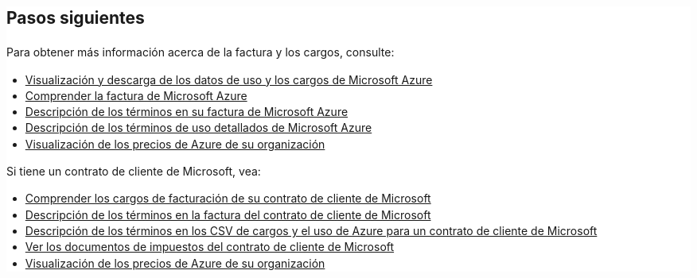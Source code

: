 ## <a name="next-steps"></a>Pasos siguientes

Para obtener más información acerca de la factura y los cargos, consulte:

- [Visualización y descarga de los datos de uso y los cargos de Microsoft Azure](download-azure-daily-usage.md)
- [Comprender la factura de Microsoft Azure](review-individual-bill.md)
- [Descripción de los términos en su factura de Microsoft Azure](understand-invoice.md)
- [Descripción de los términos de uso detallados de Microsoft Azure](understand-usage.md)
- [Visualización de los precios de Azure de su organización](../manage/ea-pricing.md)

Si tiene un contrato de cliente de Microsoft, vea:

- [Comprender los cargos de facturación de su contrato de cliente de Microsoft](review-customer-agreement-bill.md)
- [Descripción de los términos en la factura del contrato de cliente de Microsoft](mca-understand-your-invoice.md)
- [Descripción de los términos en los CSV de cargos y el uso de Azure para un contrato de cliente de Microsoft](mca-understand-your-usage.md)
- [Ver los documentos de impuestos del contrato de cliente de Microsoft](mca-download-tax-document.md)
- [Visualización de los precios de Azure de su organización](../manage/ea-pricing.md)
